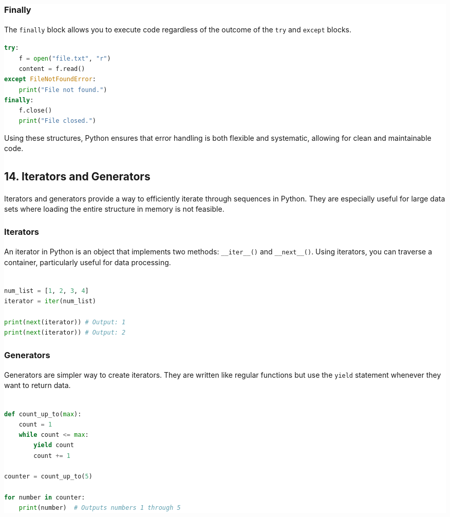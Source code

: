 ### Finally

The `finally` block allows you to execute code regardless of the outcome of
the `try` and `except` blocks.

```python
try:
    f = open("file.txt", "r")
    content = f.read()
except FileNotFoundError:
    print("File not found.")
finally:
    f.close()
    print("File closed.")
```

Using these structures, Python ensures that error handling is both flexible
and systematic, allowing for clean and maintainable code.

## 14. Iterators and Generators

Iterators and generators provide a way to efficiently iterate
through sequences in Python. They are especially useful for large
data sets where loading the entire structure in memory is not feasible.

### Iterators

An iterator in Python is an object that implements two methods:
`__iter__()` and `__next__()`. Using iterators, you can traverse
a container, particularly useful for data processing.

```python

num_list = [1, 2, 3, 4]
iterator = iter(num_list)

print(next(iterator)) # Output: 1
print(next(iterator)) # Output: 2
```

### Generators

Generators are simpler way to create iterators. They are written
like regular functions but use the `yield` statement whenever they
want to return data.

```python

def count_up_to(max):
    count = 1
    while count <= max:
        yield count
        count += 1

counter = count_up_to(5)

for number in counter:
    print(number)  # Outputs numbers 1 through 5
```
